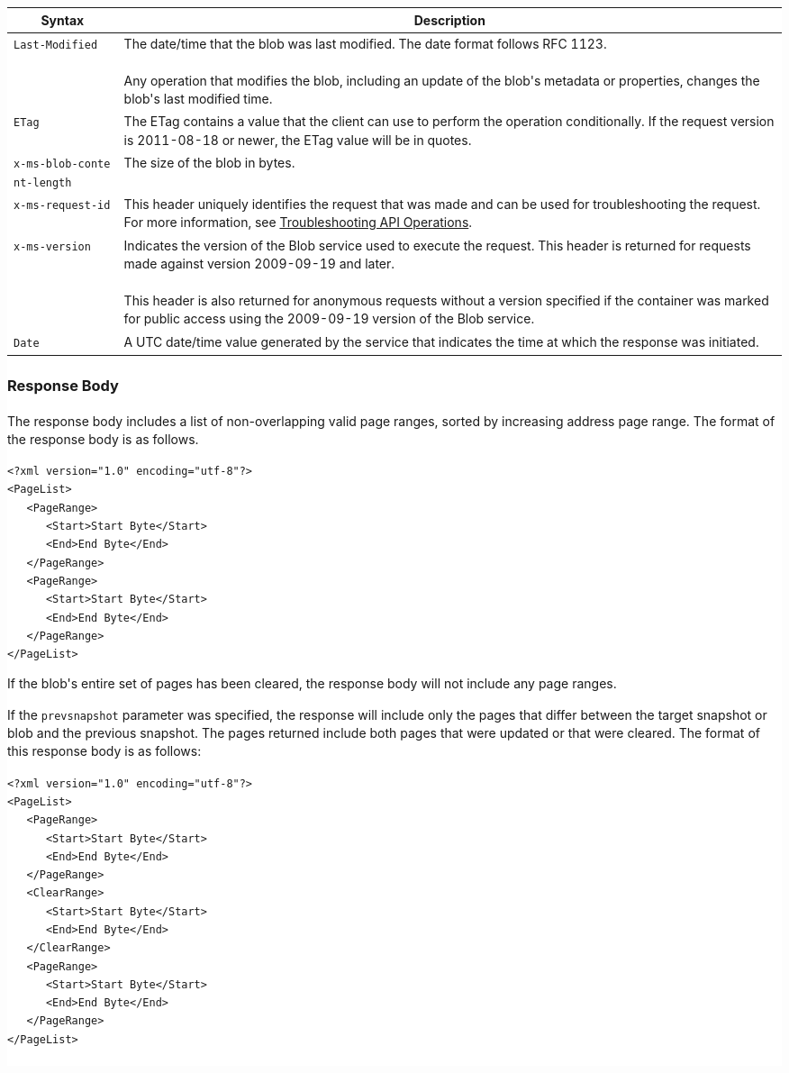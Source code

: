 |Syntax|Description|  
|------------|-----------------|  
|`Last-Modified`|The date/time that the blob was last modified. The date format follows RFC 1123.<br /><br /> Any operation that modifies the blob, including an update of the blob's metadata or properties, changes the blob's last modified time.|  
|`ETag`|The ETag contains a value that the client can use to perform the operation conditionally. If the request version is 2011-08-18 or newer, the ETag value will be in quotes.|  
|`x-ms-blob-content-length`|The size of the blob in bytes.|  
|`x-ms-request-id`|This header uniquely identifies the request that was made and can be used for troubleshooting the request. For more information, see [Troubleshooting API Operations](Troubleshooting-API-Operations.md).|  
|`x-ms-version`|Indicates the version of the Blob service used to execute the request. This header is returned for requests made against version 2009-09-19 and later.<br /><br /> This header is also returned for anonymous requests without a version specified if the container was marked for public access using the 2009-09-19 version of the Blob service.|  
|`Date`|A UTC date/time value generated by the service that indicates the time at which the response was initiated.|  
  
### Response Body  
 The response body includes a list of non-overlapping valid page ranges, sorted by increasing address page range. The format of the response body is as follows.  
  
```  
<?xml version="1.0" encoding="utf-8"?>  
<PageList>  
   <PageRange>  
      <Start>Start Byte</Start>  
      <End>End Byte</End>  
   </PageRange>  
   <PageRange>  
      <Start>Start Byte</Start>  
      <End>End Byte</End>  
   </PageRange>  
</PageList>  
```  
  
 If the blob's entire set of pages has been cleared, the response body will not include any page ranges.  
  
 If the `prevsnapshot` parameter was specified, the response will include only the pages that differ between the target snapshot or blob and the previous snapshot. The pages returned  include both pages that were updated or that were cleared. The format of this response body is as follows:  
  
```  
<?xml version="1.0" encoding="utf-8"?>  
<PageList>  
   <PageRange>  
      <Start>Start Byte</Start>  
      <End>End Byte</End>  
   </PageRange>  
   <ClearRange>  
      <Start>Start Byte</Start>  
      <End>End Byte</End>  
   </ClearRange>  
   <PageRange>  
      <Start>Start Byte</Start>  
      <End>End Byte</End>  
   </PageRange>  
</PageList>  
  
```  
  